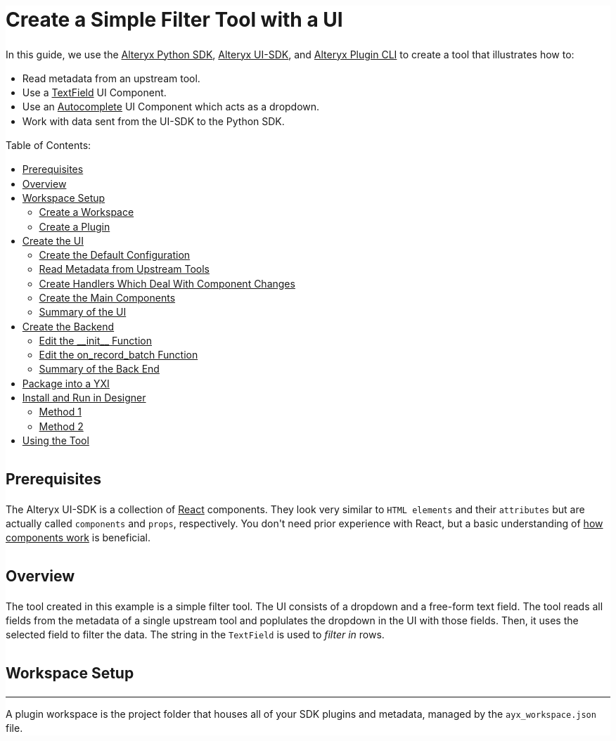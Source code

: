 # Create a Simple Filter Tool with a UI
In this guide, we use the [Alteryx Python SDK](https://pypi.org/project/ayx-python-sdk/), [Alteryx UI-SDK](https://github.com/alteryx/dev-harness), and [Alteryx Plugin CLI](https://pypi.org/project/ayx-plugin-cli/) to create a tool that illustrates how to:

- Read metadata from an upstream tool.
- Use a [TextField](https://alteryx.github.io/alteryx-ui/#/Components/TextField) UI Component.
- Use an [Autocomplete](https://alteryx.github.io/alteryx-ui/#/Components/Autocomplete) UI Component which acts as a dropdown.
- Work with data sent from the UI-SDK to the Python SDK.

Table of Contents:
- [Prerequisites](#prerequisites)
- [Overview](#overview)
- [Workspace Setup](#workspace-setup)
  - [Create a Workspace](#1-create-a-workspace)
  - [Create a Plugin](#1-create-a-plugin)
- [Create the UI](#create-the-ui)
  - [Create the Default Configuration](#1-create-the-default-configuration)
  - [Read Metadata from Upstream Tools](#2-read-metadata-from-upstream-tools)
  - [Create Handlers Which Deal With Component Changes](#3-create-handlers-which-deal-with-component-changes)
  - [Create the Main Components](#4-create-the-main-components)
  - [Summary of the UI](#5-summary-of-the-ui)
- [Create the Backend](#create-the-backend)
  - [Edit the \_\_init\_\_ Function](#6-edit-the-__init__-function)
  - [Edit the on_record_batch Function](#7-edit-the-on_record_batch-function)
  - [Summary of the Back End](#8-summary-of-the-backend)
- [Package into a YXI](#package-into-a-yxi)
- [Install and Run in Designer](#install-and-run-in-designer)
  - [Method 1](#method-1)
  - [Method 2](#method-2)
- [Using the Tool](#using-the-tool)

## Prerequisites
The Alteryx UI-SDK is a collection of [React](https://react.dev/) components. They look very similar to `HTML elements` and their `attributes` but are actually called `components` and `props`, respectively. You don't need prior experience with React, but a basic understanding of [how components work](https://react.dev/learn/passing-props-to-a-component#passing-props-to-a-component) is beneficial. 

## Overview
The tool created in this example is a simple filter tool. The UI consists of a dropdown and a free-form text field. The tool reads all fields from the metadata of a single upstream tool and poplulates the dropdown in the UI with those fields. Then, it uses the selected field to filter the data. The string in the `TextField` is used to _filter in_ rows.

## Workspace Setup
---
A plugin workspace is the project folder that houses all of your SDK plugins and metadata, managed by the `ayx_workspace.json` file.
